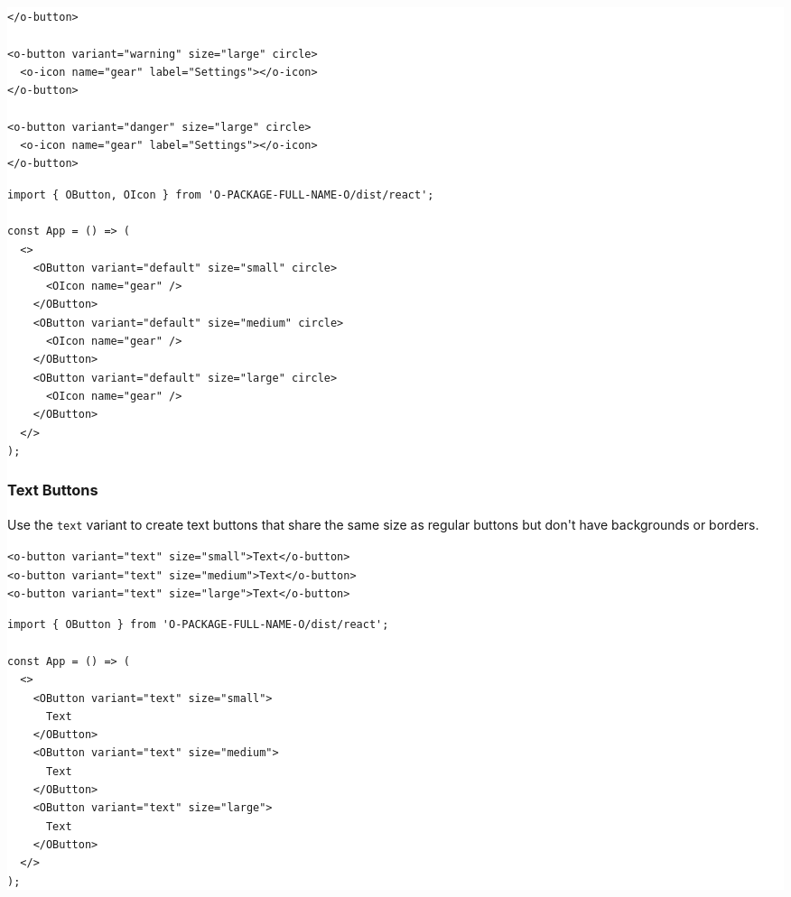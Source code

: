 ```html:preview
</o-button>

<o-button variant="warning" size="large" circle>
  <o-icon name="gear" label="Settings"></o-icon>
</o-button>

<o-button variant="danger" size="large" circle>
  <o-icon name="gear" label="Settings"></o-icon>
</o-button>
```

```jsx:react
import { OButton, OIcon } from 'O-PACKAGE-FULL-NAME-O/dist/react';

const App = () => (
  <>
    <OButton variant="default" size="small" circle>
      <OIcon name="gear" />
    </OButton>
    <OButton variant="default" size="medium" circle>
      <OIcon name="gear" />
    </OButton>
    <OButton variant="default" size="large" circle>
      <OIcon name="gear" />
    </OButton>
  </>
);
```

### Text Buttons

Use the `text` variant to create text buttons that share the same size as regular buttons but don't have backgrounds or borders.

```html:preview
<o-button variant="text" size="small">Text</o-button>
<o-button variant="text" size="medium">Text</o-button>
<o-button variant="text" size="large">Text</o-button>
```

```jsx:react
import { OButton } from 'O-PACKAGE-FULL-NAME-O/dist/react';

const App = () => (
  <>
    <OButton variant="text" size="small">
      Text
    </OButton>
    <OButton variant="text" size="medium">
      Text
    </OButton>
    <OButton variant="text" size="large">
      Text
    </OButton>
  </>
);
```

